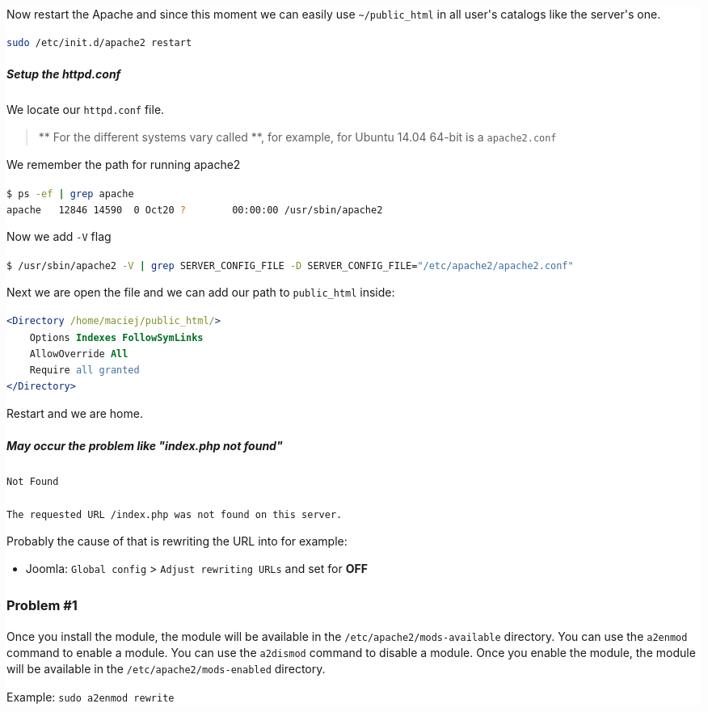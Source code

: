 Now restart the Apache and since this moment we can easily use `~/public_html` in all user's catalogs like the server's one.

```sh
sudo /etc/init.d/apache2 restart
```

##### Setup the httpd.conf

We locate our `httpd.conf` file.

> ** For the different systems vary called **, for example, for Ubuntu 14.04 64-bit is a `apache2.conf`

We remember the path for running apache2

```sh
$ ps -ef | grep apache
apache   12846 14590  0 Oct20 ?        00:00:00 /usr/sbin/apache2
```

Now we add `-V` flag

```sh
$ /usr/sbin/apache2 -V | grep SERVER_CONFIG_FILE -D SERVER_CONFIG_FILE="/etc/apache2/apache2.conf"
```

Next we are open the file and we can add our path to `public_html` inside:

```apache
<Directory /home/maciej/public_html/>
    Options Indexes FollowSymLinks
    AllowOverride All
    Require all granted
</Directory>
```

Restart and we are home.

##### May occur the problem like "index.php not found"

```
Not Found

The requested URL /index.php was not found on this server.
```

Probably the cause of that is rewriting the URL into for example:

-   Joomla: `Global config` > `Adjust rewriting URLs` and set for **OFF**

### Problem #1

Once you install the module, the module will be available in the `/etc/apache2/mods-available` directory. You can use the `a2enmod` command to enable a module. You can use the `a2dismod` command to disable a module. Once you enable the module, the module will be available in the `/etc/apache2/mods-enabled` directory.

Example: `sudo a2enmod rewrite`
